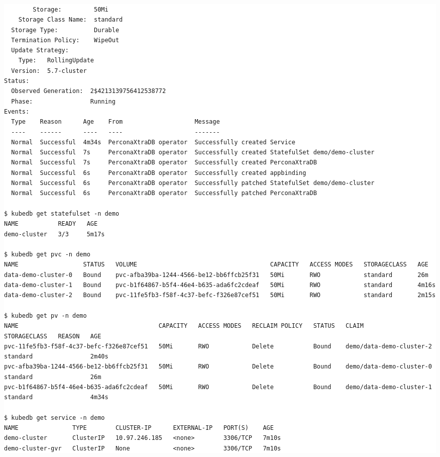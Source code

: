 ```console
        Storage:         50Mi
    Storage Class Name:  standard
  Storage Type:          Durable
  Termination Policy:    WipeOut
  Update Strategy:
    Type:   RollingUpdate
  Version:  5.7-cluster
Status:
  Observed Generation:  2$4213139756412538772
  Phase:                Running
Events:
  Type    Reason      Age    From                    Message
  ----    ------      ----   ----                    -------
  Normal  Successful  4m34s  PerconaXtraDB operator  Successfully created Service
  Normal  Successful  7s     PerconaXtraDB operator  Successfully created StatefulSet demo/demo-cluster
  Normal  Successful  7s     PerconaXtraDB operator  Successfully created PerconaXtraDB
  Normal  Successful  6s     PerconaXtraDB operator  Successfully created appbinding
  Normal  Successful  6s     PerconaXtraDB operator  Successfully patched StatefulSet demo/demo-cluster
  Normal  Successful  6s     PerconaXtraDB operator  Successfully patched PerconaXtraDB

$ kubedb get statefulset -n demo
NAME           READY   AGE
demo-cluster   3/3     5m17s

$ kubedb get pvc -n demo
NAME                  STATUS   VOLUME                                     CAPACITY   ACCESS MODES   STORAGECLASS   AGE
data-demo-cluster-0   Bound    pvc-afba39ba-1244-4566-be12-bb6ffcb25f31   50Mi       RWO            standard       26m
data-demo-cluster-1   Bound    pvc-b1f64867-b5f4-46e4-b635-ada6fc2cdeaf   50Mi       RWO            standard       4m16s
data-demo-cluster-2   Bound    pvc-11fe5fb3-f58f-4c37-befc-f326e87cef51   50Mi       RWO            standard       2m15s

$ kubedb get pv -n demo
NAME                                       CAPACITY   ACCESS MODES   RECLAIM POLICY   STATUS   CLAIM                      STORAGECLASS   REASON   AGE
pvc-11fe5fb3-f58f-4c37-befc-f326e87cef51   50Mi       RWO            Delete           Bound    demo/data-demo-cluster-2   standard                2m40s
pvc-afba39ba-1244-4566-be12-bb6ffcb25f31   50Mi       RWO            Delete           Bound    demo/data-demo-cluster-0   standard                26m
pvc-b1f64867-b5f4-46e4-b635-ada6fc2cdeaf   50Mi       RWO            Delete           Bound    demo/data-demo-cluster-1   standard                4m34s

$ kubedb get service -n demo
NAME               TYPE        CLUSTER-IP      EXTERNAL-IP   PORT(S)    AGE
demo-cluster       ClusterIP   10.97.246.185   <none>        3306/TCP   7m10s
demo-cluster-gvr   ClusterIP   None            <none>        3306/TCP   7m10s
```

